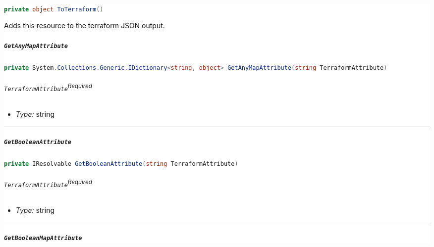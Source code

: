 ```csharp
private object ToTerraform()
```

Adds this resource to the terraform JSON output.

##### `GetAnyMapAttribute` <a name="GetAnyMapAttribute" id="rhizo-co-terraform-provider-oci.dataOciDatabaseManagementManagedDatabaseSqlTuningAdvisorTasksExecutionPlanStatsComparision.DataOciDatabaseManagementManagedDatabaseSqlTuningAdvisorTasksExecutionPlanStatsComparision.getAnyMapAttribute"></a>

```csharp
private System.Collections.Generic.IDictionary<string, object> GetAnyMapAttribute(string TerraformAttribute)
```

###### `TerraformAttribute`<sup>Required</sup> <a name="TerraformAttribute" id="rhizo-co-terraform-provider-oci.dataOciDatabaseManagementManagedDatabaseSqlTuningAdvisorTasksExecutionPlanStatsComparision.DataOciDatabaseManagementManagedDatabaseSqlTuningAdvisorTasksExecutionPlanStatsComparision.getAnyMapAttribute.parameter.terraformAttribute"></a>

- *Type:* string

---

##### `GetBooleanAttribute` <a name="GetBooleanAttribute" id="rhizo-co-terraform-provider-oci.dataOciDatabaseManagementManagedDatabaseSqlTuningAdvisorTasksExecutionPlanStatsComparision.DataOciDatabaseManagementManagedDatabaseSqlTuningAdvisorTasksExecutionPlanStatsComparision.getBooleanAttribute"></a>

```csharp
private IResolvable GetBooleanAttribute(string TerraformAttribute)
```

###### `TerraformAttribute`<sup>Required</sup> <a name="TerraformAttribute" id="rhizo-co-terraform-provider-oci.dataOciDatabaseManagementManagedDatabaseSqlTuningAdvisorTasksExecutionPlanStatsComparision.DataOciDatabaseManagementManagedDatabaseSqlTuningAdvisorTasksExecutionPlanStatsComparision.getBooleanAttribute.parameter.terraformAttribute"></a>

- *Type:* string

---

##### `GetBooleanMapAttribute` <a name="GetBooleanMapAttribute" id="rhizo-co-terraform-provider-oci.dataOciDatabaseManagementManagedDatabaseSqlTuningAdvisorTasksExecutionPlanStatsComparision.DataOciDatabaseManagementManagedDatabaseSqlTuningAdvisorTasksExecutionPlanStatsComparision.getBooleanMapAttribute"></a>
